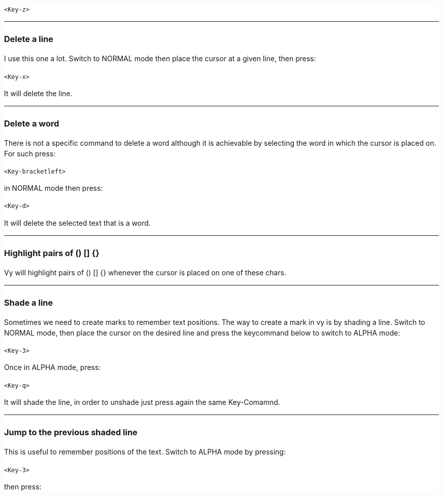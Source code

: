     <Key-z>

***

### Delete a line

I use this one a lot. Switch to NORMAL mode then place the cursor at a given line, then press:

    <Key-x>

It will delete the line.

***

### Delete a word

There is not a specific command to delete a word although it is achievable
by selecting the word in which the cursor is placed on. For such press:

    <Key-bracketleft>

in NORMAL mode then press:

    <Key-d>

It will delete the selected text that is a word.

***

### Highlight pairs of () [] {}

Vy will highlight pairs of () [] {} whenever the cursor is placed on
one of these chars.

***

### Shade a line

Sometimes we need to create marks to remember text positions. The way to create a mark
in vy is by shading a line. Switch to NORMAL mode, then place the cursor on the desired line
and press the keycommand below to switch to ALPHA mode:

    <Key-3>

Once in ALPHA mode, press:

    <Key-q>

It will shade the line, in order to unshade just press again the same Key-Comamnd.

***

### Jump to the previous shaded line

This is useful to remember positions of the text. Switch to ALPHA mode by pressing:

    <Key-3>

then press:
